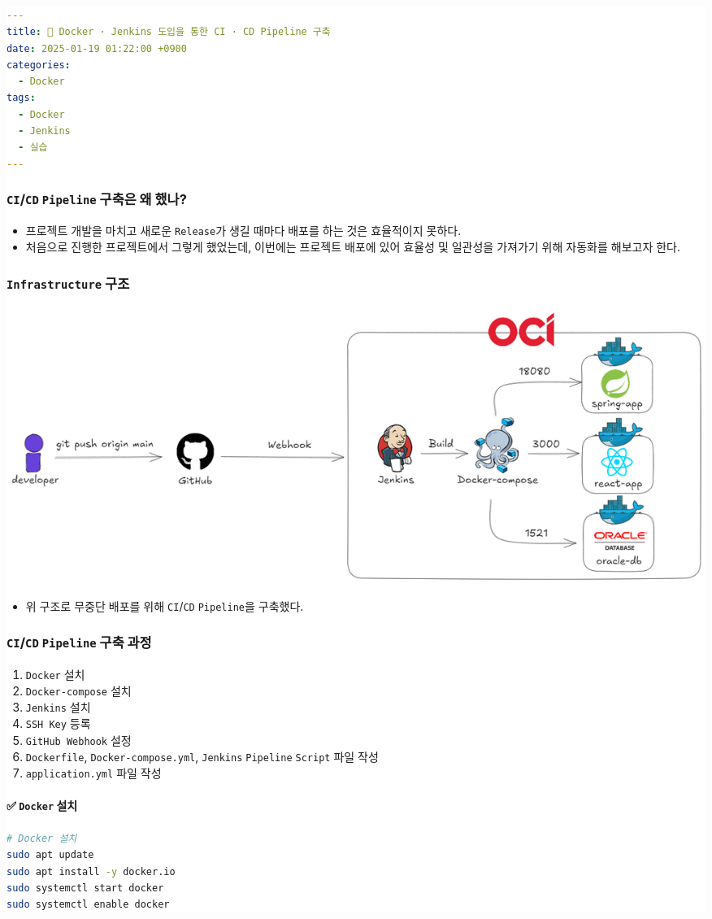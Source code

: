 ```yaml
---
title: 🐳 Docker · Jenkins 도입을 통한 CI · CD Pipeline 구축
date: 2025-01-19 01:22:00 +0900
categories:
  - Docker
tags:
  - Docker
  - Jenkins
  - 실습
---
```


### `CI`/`CD` `Pipeline` 구축은 왜 했나?
- 프로젝트 개발을 마치고 새로운 `Release`가 생길 때마다 배포를 하는 것은 효율적이지 못하다.
- 처음으로 진행한 프로젝트에서 그렇게 했었는데, 이번에는 프로젝트 배포에 있어 효율성 및 일관성을 가져가기 위해 자동화를 해보고자 한다.


### `Infrastructure` 구조
![](/assets/image/Pasted%20image%2020250531200820.png)
- 위 구조로 무중단 배포를 위해 `CI`/`CD` `Pipeline`을 구축했다.


### `CI`/`CD` `Pipeline` 구축 과정
1. `Docker` 설치
2. `Docker-compose` 설치
3. `Jenkins` 설치
4. `SSH Key` 등록
5. `GitHub Webhook` 설정
6. `Dockerfile`, `Docker-compose.yml`, `Jenkins` `Pipeline` `Script` 파일 작성
7. `application.yml` 파일 작성

#### ✅ `Docker` 설치
```bash
# Docker 설치
sudo apt update
sudo apt install -y docker.io
sudo systemctl start docker
sudo systemctl enable docker
```
